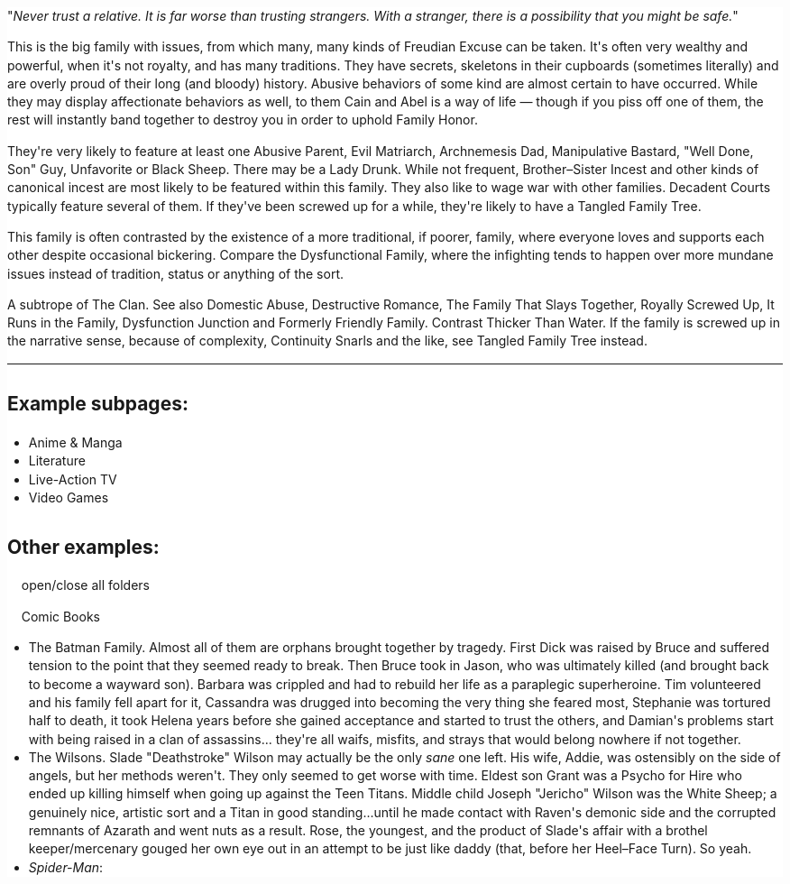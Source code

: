 "_Never trust a relative. It is far worse than trusting strangers. With a stranger, there is a possibility that you might be safe._"

This is the big family with issues, from which many, many kinds of Freudian Excuse can be taken. It's often very wealthy and powerful, when it's not royalty, and has many traditions. They have secrets, skeletons in their cupboards (sometimes literally) and are overly proud of their long (and bloody) history. Abusive behaviors of some kind are almost certain to have occurred. While they may display affectionate behaviors as well, to them Cain and Abel is a way of life — though if you piss off one of them, the rest will instantly band together to destroy you in order to uphold Family Honor.

They're very likely to feature at least one Abusive Parent, Evil Matriarch, Archnemesis Dad, Manipulative Bastard, "Well Done, Son" Guy, Unfavorite or Black Sheep. There may be a Lady Drunk. While not frequent, Brother–Sister Incest and other kinds of canonical incest are most likely to be featured within this family. They also like to wage war with other families. Decadent Courts typically feature several of them. If they've been screwed up for a while, they're likely to have a Tangled Family Tree.

This family is often contrasted by the existence of a more traditional, if poorer, family, where everyone loves and supports each other despite occasional bickering. Compare the Dysfunctional Family, where the infighting tends to happen over more mundane issues instead of tradition, status or anything of the sort.

A subtrope of The Clan. See also Domestic Abuse, Destructive Romance, The Family That Slays Together, Royally Screwed Up, It Runs in the Family, Dysfunction Junction and Formerly Friendly Family. Contrast Thicker Than Water. If the family is screwed up in the narrative sense, because of complexity, Continuity Snarls and the like, see Tangled Family Tree instead.

___

## Example subpages:

-   Anime & Manga
-   Literature
-   Live-Action TV
-   Video Games

## Other examples:

    open/close all folders 

    Comic Books 

-   The Batman Family. Almost all of them are orphans brought together by tragedy. First Dick was raised by Bruce and suffered tension to the point that they seemed ready to break. Then Bruce took in Jason, who was ultimately killed (and brought back to become a wayward son). Barbara was crippled and had to rebuild her life as a paraplegic superheroine. Tim volunteered and his family fell apart for it, Cassandra was drugged into becoming the very thing she feared most, Stephanie was tortured half to death, it took Helena years before she gained acceptance and started to trust the others, and Damian's problems start with being raised in a clan of assassins... they're all waifs, misfits, and strays that would belong nowhere if not together.
-   The Wilsons. Slade "Deathstroke" Wilson may actually be the only _sane_ one left. His wife, Addie, was ostensibly on the side of angels, but her methods weren't. They only seemed to get worse with time. Eldest son Grant was a Psycho for Hire who ended up killing himself when going up against the Teen Titans. Middle child Joseph "Jericho" Wilson was the White Sheep; a genuinely nice, artistic sort and a Titan in good standing...until he made contact with Raven's demonic side and the corrupted remnants of Azarath and went nuts as a result. Rose, the youngest, and the product of Slade's affair with a brothel keeper/mercenary gouged her own eye out in an attempt to be just like daddy (that, before her Heel–Face Turn). So yeah.
-   _Spider-Man_: